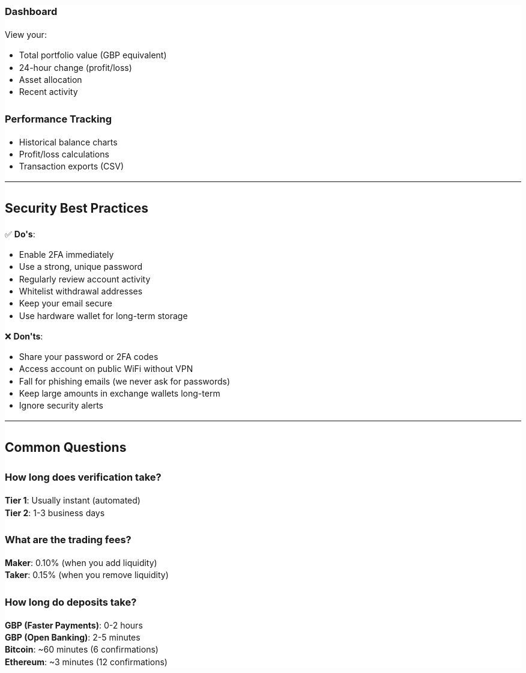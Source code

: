 ### Dashboard

View your:
- Total portfolio value (GBP equivalent)
- 24-hour change (profit/loss)
- Asset allocation
- Recent activity

### Performance Tracking

- Historical balance charts
- Profit/loss calculations
- Transaction exports (CSV)

---

## Security Best Practices

✅ **Do's**:
- Enable 2FA immediately
- Use a strong, unique password
- Regularly review account activity
- Whitelist withdrawal addresses
- Keep your email secure
- Use hardware wallet for long-term storage

❌ **Don'ts**:
- Share your password or 2FA codes
- Access account on public WiFi without VPN
- Fall for phishing emails (we never ask for passwords)
- Keep large amounts in exchange wallets long-term
- Ignore security alerts

---

## Common Questions

### How long does verification take?
**Tier 1**: Usually instant (automated)  
**Tier 2**: 1-3 business days

### What are the trading fees?
**Maker**: 0.10% (when you add liquidity)  
**Taker**: 0.15% (when you remove liquidity)

### How long do deposits take?
**GBP (Faster Payments)**: 0-2 hours  
**GBP (Open Banking)**: 2-5 minutes  
**Bitcoin**: ~60 minutes (6 confirmations)  
**Ethereum**: ~3 minutes (12 confirmations)
